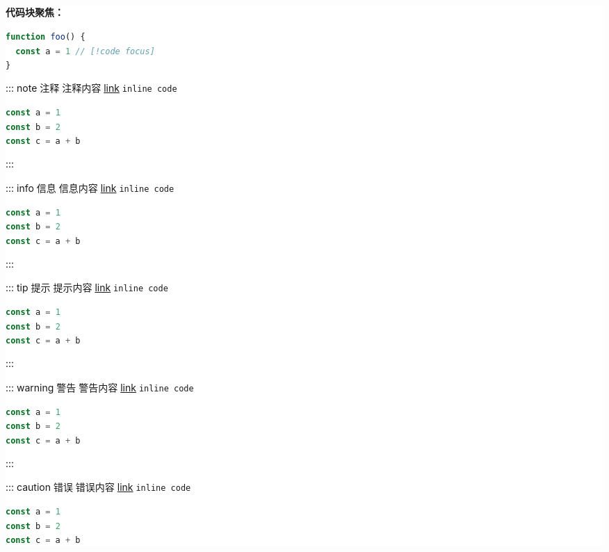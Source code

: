 **代码块聚焦：**

```ts
function foo() {
  const a = 1 // [!code focus]
}
```

::: note 注释
注释内容 [link](https://github.com/pengzhanbo) `inline code`

```js
const a = 1
const b = 2
const c = a + b
```

:::

::: info 信息
信息内容 [link](https://github.com/pengzhanbo) `inline code`

```js
const a = 1
const b = 2
const c = a + b
```

:::

::: tip 提示
提示内容 [link](https://github.com/pengzhanbo) `inline code`

```js
const a = 1
const b = 2
const c = a + b
```

:::

::: warning 警告
警告内容 [link](https://github.com/pengzhanbo) `inline code`

```js
const a = 1
const b = 2
const c = a + b
```

:::

::: caution 错误
错误内容 [link](https://github.com/pengzhanbo) `inline code`

```js
const a = 1
const b = 2
const c = a + b
```


[^first]: 脚注 **可以包含特殊标记**
[^second]: 脚注文字。